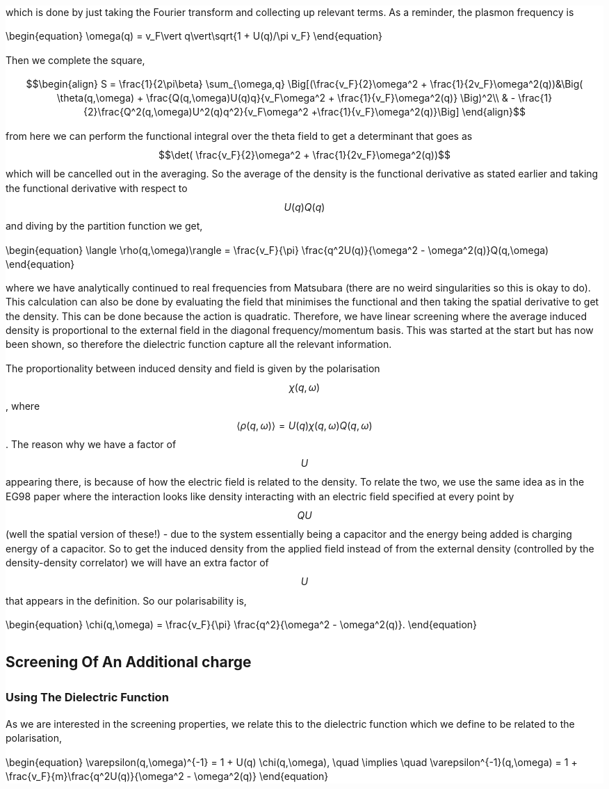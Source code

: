 which is done by just taking the Fourier transform and collecting up relevant terms. As a reminder, the plasmon frequency is

\begin{equation}
   \omega(q) = v_F\vert q\vert\sqrt{1 + U(q)/\pi v_F}
\end{equation}

Then we complete the square,

$$\begin{align}
    S = \frac{1}{2\pi\beta} \sum_{\omega,q} \Big[(\frac{v_F}{2}\omega^2 + \frac{1}{2v_F}\omega^2(q))&\Big( \theta(q,\omega) + \frac{Q(q,\omega)U(q)q}{v_F\omega^2 + \frac{1}{v_F}\omega^2(q)} \Big)^2\\
    & - \frac{1}{2}\frac{Q^2(q,\omega)U^2(q)q^2}{v_F\omega^2 +\frac{1}{v_F}\omega^2(q)}\Big]
\end{align}$$

from here we can perform the functional integral over the theta field to get a determinant that goes as $$\det( \frac{v_F}{2}\omega^2 + \frac{1}{2v_F}\omega^2(q))$$ which will be cancelled out in the averaging. So the average of the density is the functional derivative as stated earlier and taking the functional derivative with respect to $$U(q)Q(q)$$ and diving by the partition function we get,

\begin{equation}
    \langle \rho(q,\omega)\rangle = \frac{v_F}{\pi} \frac{q^2U(q)}{\omega^2 - \omega^2(q)}Q(q,\omega)
\end{equation}

where we have analytically continued to real frequencies from Matsubara (there are no weird singularities so this is okay to do). This calculation can also be done by evaluating the field that minimises the functional and then taking the spatial derivative to get the density. This can be done because the action is quadratic. Therefore, we have linear screening where the average induced density is proportional to the external field in the diagonal frequency/momentum basis. This was started at the start but has now been shown, so therefore the dielectric function capture all the relevant information.

The proportionality between induced density and field is given by the polarisation $$\chi(q,\omega)$$, where $$\langle\rho(q,\omega)\rangle = U(q) \chi(q,\omega)Q(q,\omega)$$. The reason why we have a factor of $$U$$ appearing there, is because of how the electric field is related to the density. To relate the two, we use the same idea as in the EG98 paper where the interaction looks like density interacting with an electric field specified at every point by $$QU$$ (well the spatial version of these!) - due to the system essentially being a capacitor and the energy being added is charging energy of a capacitor. So to get the induced density from the applied field instead of from the external density (controlled by the density-density correlator) we will have an extra factor of $$U$$ that appears in the definition. So our polarisability is,

\begin{equation}
   \chi(q,\omega) =  \frac{v_F}{\pi} \frac{q^2}{\omega^2 - \omega^2(q)}.
\end{equation}

## Screening Of An Additional charge
### Using The Dielectric Function

As we are interested in the screening properties, we relate this to the dielectric function which we define to be related to the polarisation,

\begin{equation}
    \varepsilon(q,\omega)^{-1} = 1 + U(q) \chi(q,\omega), \quad  \implies \quad \varepsilon^{-1}(q,\omega) = 1 + \frac{v_F}{m}\frac{q^2U(q)}{\omega^2 - \omega^2(q)}
\end{equation}
